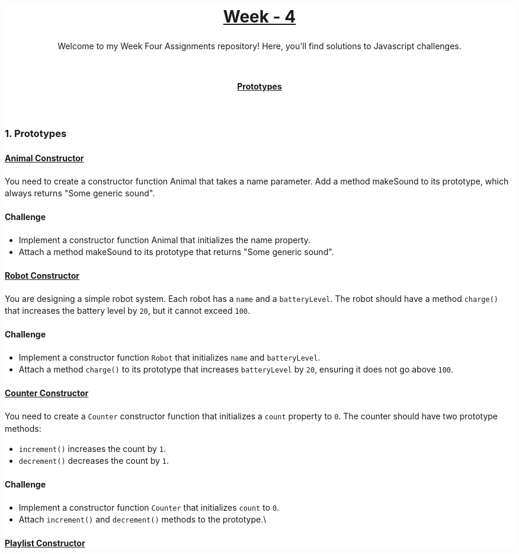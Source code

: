 <a href="./">
  <h1 align="center">Week - 4</h1>
</a>

<p align="center">
  Welcome to my Week Four Assignments repository! Here, you'll find solutions to Javascript challenges. 
</p>

<br>

<p align="center">
  <a href="#1-prototypes"><strong>Prototypes</strong></a> 
</p>

</br>

### 1. Prototypes

#### [Animal Constructor](./prototypes/animal-constructor.js)

You need to create a constructor function Animal that takes a name parameter. Add a method makeSound to its prototype, which always returns "Some generic sound".

#### Challenge

- Implement a constructor function Animal that initializes the name property.
- Attach a method makeSound to its prototype that returns "Some generic sound".

#### [Robot Constructor](./prototypes/robot-constructor.js)

You are designing a simple robot system. Each robot has a `name` and a `batteryLevel`. The robot should have a method `charge()` that increases the battery level by `20`, but it cannot exceed `100`.

#### Challenge

- Implement a constructor function `Robot` that initializes `name` and `batteryLevel`.
- Attach a method `charge()` to its prototype that increases `batteryLevel` by `20`, ensuring it does not go above `100`.

#### [Counter Constructor](./prototypes/counter-constructor.js)

You need to create a `Counter` constructor function that initializes a `count` property to `0`. The counter should have two prototype methods:

- `increment()` increases the count by `1`.
- `decrement()` decreases the count by `1`.

#### Challenge

- Implement a constructor function `Counter` that initializes `count` to `0`.
- Attach `increment()` and `decrement()` methods to the prototype.\
  
#### [Playlist Constructor](./prototypes/playlist-constructor.js)
